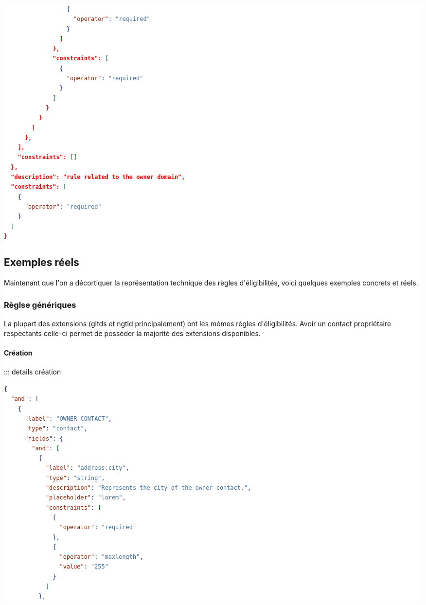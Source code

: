 ```json
                  {
                    "operator": "required"
                  }
                ]
              },
              "constraints": [
                {
                  "operator": "required"
                }
              ]
            }
          }
        ]
      },
    ],
    "constraints": []
  },
  "description": "rule related to the owner domain",
  "constraints": [
    {
      "operator": "required"
    }
  ]
}
```

## Exemples réels

Maintenant que l'on a décortiquer la représentation technique des règles d'éligibilités, voici quelques exemples concrets et réels.

### Règlse génériques 

La plupart des extensions (gltds et ngtld principalement) ont les mèmes règles d'éligibilités. Avoir un contact propriétaire respectants celle-ci permet de posséder la majorité des extensions disponibles.

#### Création

::: details création

```json
{
  "and": [
    {
      "label": "OWNER_CONTACT",
      "type": "contact",
      "fields": {
        "and": [
          {
            "label": "address.city",
            "type": "string",
            "description": "Represents the city of the owner contact.",
            "placeholder": "lorem",
            "constraints": [
              {
                "operator": "required"
              },
              {
                "operator": "maxlength",
                "value": "255"
              }
            ]
          },
```